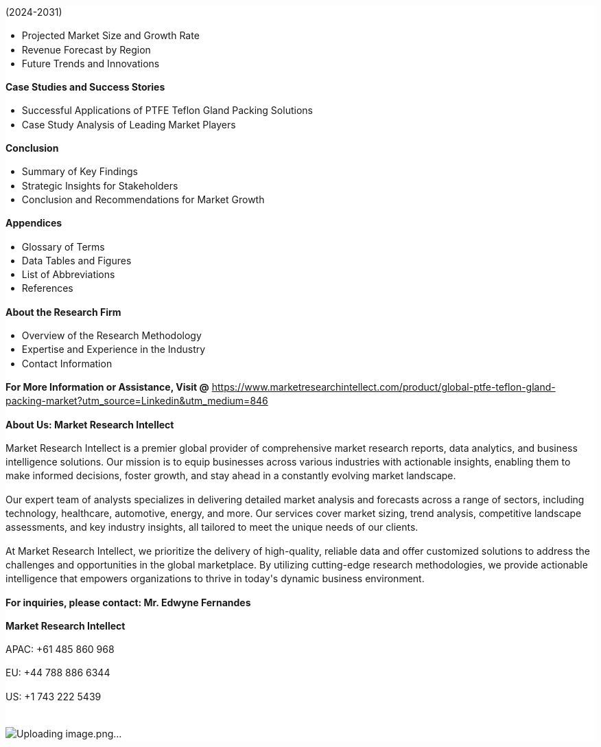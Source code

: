 (2024-2031)</strong></p><ul><li>Projected Market Size and Growth Rate</li><li>Revenue Forecast by Region</li><li>Future Trends and Innovations</li></ul><p><strong>Case Studies and Success Stories</strong></p><ul><li>Successful Applications of PTFE Teflon Gland Packing Solutions</li><li>Case Study Analysis of Leading Market Players</li></ul><p><strong>Conclusion</strong></p><ul><li>Summary of Key Findings</li><li>Strategic Insights for Stakeholders</li><li>Conclusion and Recommendations for Market Growth</li></ul><p><strong>Appendices</strong></p><ul><li>Glossary of Terms</li><li>Data Tables and Figures</li><li>List of Abbreviations</li><li>References</li></ul><p><strong>About the Research Firm</strong></p><ul><li>Overview of the Research Methodology</li><li>Expertise and Experience in the Industry</li><li>Contact Information</li></ul></div><div class="article-main__content" data-test-id="publishing-text-block"><p><span class="font-[700]"><strong>For More Information or Assistance, Visit @</strong>&nbsp;<a href="https://www.marketresearchintellect.com/product/global-ptfe-teflon-gland-packing-market?utm_source=Linkedin&utm_medium=846">https://www.marketresearchintellect.com/product/global-ptfe-teflon-gland-packing-market?utm_source=Linkedin&utm_medium=846</a></span></p><p><strong>About Us: Market Research Intellect</strong></p><p>Market Research Intellect is a premier global provider of comprehensive market research reports, data analytics, and business intelligence solutions. Our mission is to equip businesses across various industries with actionable insights, enabling them to make informed decisions, foster growth, and stay ahead in a constantly evolving market landscape.</p><p>Our expert team of analysts specializes in delivering detailed market analysis and forecasts across a range of sectors, including technology, healthcare, automotive, energy, and more. Our services cover market sizing, trend analysis, competitive landscape assessments, and key industry insights, all tailored to meet the unique needs of our clients.</p><p>At Market Research Intellect, we prioritize the delivery of high-quality, reliable data and offer customized solutions to address the challenges and opportunities in the global marketplace. By utilizing cutting-edge research methodologies, we provide actionable intelligence that empowers organizations to thrive in today's dynamic business environment.</p><p><strong>For inquiries, please contact: Mr. Edwyne Fernandes</strong></p><p><strong>Market Research Intellect</strong></p><p>APAC: +61 485 860 968</p><p>EU: +44 788 886 6344</p><p>US: +1 743 222 5439</p></div><div class="article-main__content" data-test-id="publishing-text-block">&nbsp;</div>
![Uploading image.png…]()
